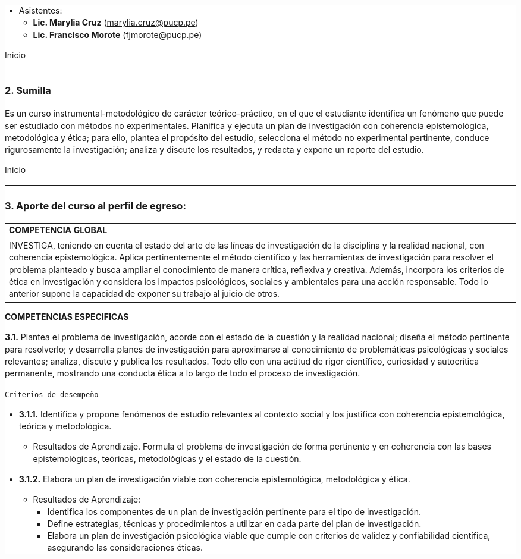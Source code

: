 * Asistentes:
	- __Lic. Marylia Cruz__ ([marylia.cruz@pucp.pe](mailto:marylia.cruz@pucp.pe))
	- __Lic. Francisco Morote__ ([fjmorote@pucp.pe](mailto:fjmorote@pucp.pe))


[Inicio](#beginning)
____
<a id='part2'></a>

### 2. Sumilla

Es un curso instrumental-metodológico de carácter teórico-práctico, en el que el estudiante identifica un fenómeno que puede ser estudiado con métodos no experimentales. Planifica y ejecuta un plan de investigación con coherencia epistemológica, metodológica y ética; para ello, plantea el propósito del estudio, selecciona el método no experimental pertinente, conduce rigurosamente la investigación; analiza y discute los resultados, y redacta y expone un reporte del estudio.


[Inicio](#beginning)
____
<a id='part3'></a>

### 3. Aporte del curso al perfil de egreso:


<table>
  <tr>
    <td><b>COMPETENCIA GLOBAL</b></td>
  </tr>

  <tr>
    <td>INVESTIGA, teniendo en cuenta el estado del arte de las líneas de investigación de la disciplina y la realidad nacional, con coherencia epistemológica. Aplica pertinentemente el método científico y las herramientas de investigación para resolver el problema planteado y busca ampliar el conocimiento de manera crítica, reflexiva y creativa. Además, incorpora los criterios de ética en investigación y considera los impactos psicológicos, sociales y ambientales para una acción responsable. Todo lo anterior supone la capacidad de exponer su trabajo al juicio de otros.</td>
  </tr>
</table>

**COMPETENCIAS ESPECIFICAS**

**3.1.** Plantea el problema de investigación, acorde con el estado de la cuestión y la realidad nacional; diseña el método pertinente para resolverlo; y desarrolla planes de investigación para aproximarse al conocimiento de problemáticas psicológicas y sociales relevantes; analiza, discute y publica los resultados. Todo ello con una actitud de rigor científico, curiosidad y autocrítica permanente, mostrando una conducta ética a lo largo de todo el proceso de investigación.

    Criterios de desempeño

 * __3.1.1.__ Identifica y propone fenómenos de estudio relevantes al contexto social y los justifica con coherencia epistemológica, teórica y metodológica. 
      * Resultados de Aprendizaje. Formula el problema de investigación de forma pertinente y en coherencia con las bases epistemológicas, teóricas, metodológicas y el estado de la cuestión. 

 * __3.1.2.__ Elabora un plan de investigación viable con coherencia epistemológica, metodológica y ética.
     * Resultados de Aprendizaje:
         - Identifica los componentes de un plan de investigación pertinente para el tipo de investigación.
         - Define estrategias, técnicas y procedimientos a utilizar en cada parte del plan de investigación.
         - Elabora un plan de investigación psicológica viable que cumple con criterios de validez y confiabilidad científica, asegurando las consideraciones éticas.
	